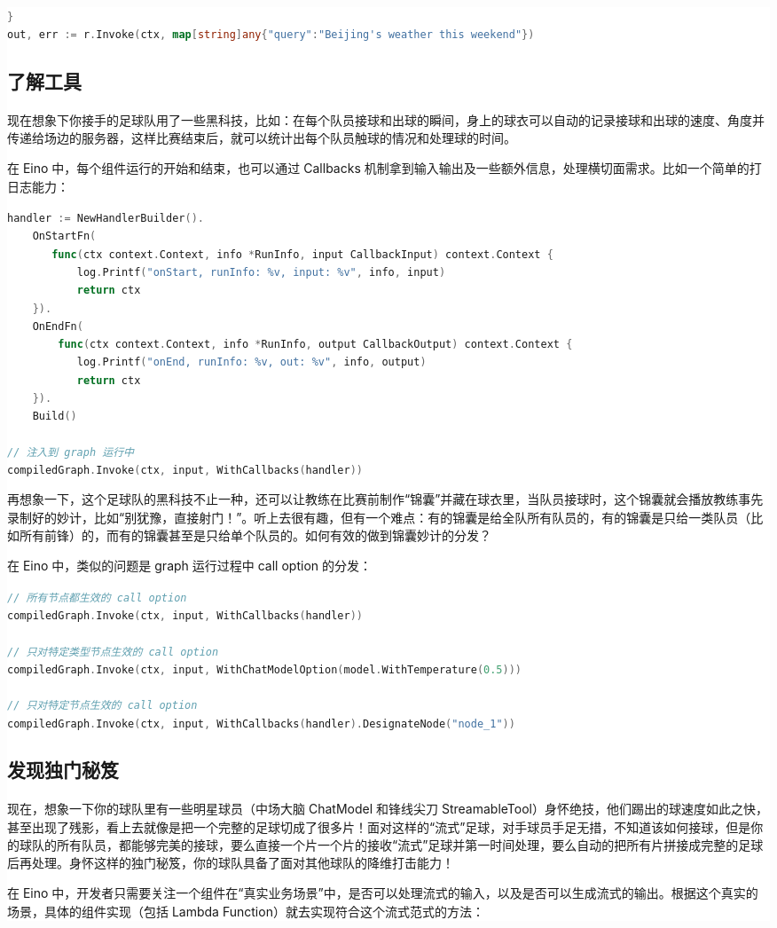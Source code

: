 ```go
}
out, err := r.Invoke(ctx, map[string]any{"query":"Beijing's weather this weekend"})
```

## 了解工具

现在想象下你接手的足球队用了一些黑科技，比如：在每个队员接球和出球的瞬间，身上的球衣可以自动的记录接球和出球的速度、角度并传递给场边的服务器，这样比赛结束后，就可以统计出每个队员触球的情况和处理球的时间。

在 Eino 中，每个组件运行的开始和结束，也可以通过 Callbacks 机制拿到输入输出及一些额外信息，处理横切面需求。比如一个简单的打日志能力：

```go
handler := NewHandlerBuilder().
    OnStartFn(
       func(ctx context.Context, info *RunInfo, input CallbackInput) context.Context {
           log.Printf("onStart, runInfo: %v, input: %v", info, input)
           return ctx
    }).
    OnEndFn(
        func(ctx context.Context, info *RunInfo, output CallbackOutput) context.Context {
           log.Printf("onEnd, runInfo: %v, out: %v", info, output)
           return ctx
    }).
    Build()

// 注入到 graph 运行中
compiledGraph.Invoke(ctx, input, WithCallbacks(handler))
```

再想象一下，这个足球队的黑科技不止一种，还可以让教练在比赛前制作“锦囊”并藏在球衣里，当队员接球时，这个锦囊就会播放教练事先录制好的妙计，比如“别犹豫，直接射门！”。听上去很有趣，但有一个难点：有的锦囊是给全队所有队员的，有的锦囊是只给一类队员（比如所有前锋）的，而有的锦囊甚至是只给单个队员的。如何有效的做到锦囊妙计的分发？

在 Eino 中，类似的问题是 graph 运行过程中 call option 的分发：

```go
// 所有节点都生效的 call option
compiledGraph.Invoke(ctx, input, WithCallbacks(handler))

// 只对特定类型节点生效的 call option
compiledGraph.Invoke(ctx, input, WithChatModelOption(model.WithTemperature(0.5)))

// 只对特定节点生效的 call option
compiledGraph.Invoke(ctx, input, WithCallbacks(handler).DesignateNode("node_1"))
```

## 发现独门秘笈

现在，想象一下你的球队里有一些明星球员（中场大脑 ChatModel 和锋线尖刀 StreamableTool）身怀绝技，他们踢出的球速度如此之快，甚至出现了残影，看上去就像是把一个完整的足球切成了很多片！面对这样的“流式”足球，对手球员手足无措，不知道该如何接球，但是你的球队的所有队员，都能够完美的接球，要么直接一个片一个片的接收“流式”足球并第一时间处理，要么自动的把所有片拼接成完整的足球后再处理。身怀这样的独门秘笈，你的球队具备了面对其他球队的降维打击能力！

在 Eino 中，开发者只需要关注一个组件在“真实业务场景”中，是否可以处理流式的输入，以及是否可以生成流式的输出。根据这个真实的场景，具体的组件实现（包括 Lambda Function）就去实现符合这个流式范式的方法：
